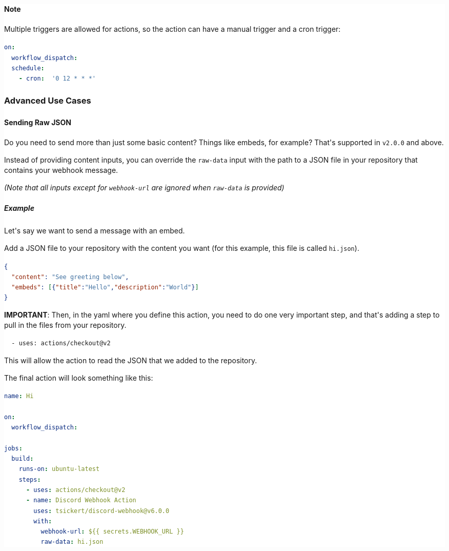#### Note

Multiple triggers are allowed for actions, so the action can have a manual trigger and a cron trigger:

```yaml
on:
  workflow_dispatch:
  schedule:
    - cron:  '0 12 * * *'
```

### Advanced Use Cases

#### Sending Raw JSON

Do you need to send more than just some basic content? Things like embeds, for example? That's supported in `v2.0.0` and above.

Instead of providing content inputs, you can override the
`raw-data` input with the path to a JSON file in your repository that contains your webhook message.

_(Note that all inputs except for `webhook-url` are ignored when `raw-data` is provided)_

##### Example

Let's say we want to send a message with an embed.

Add a JSON file to your repository with the content you want (for this example, this file is called `hi.json`).

```json
{
  "content": "See greeting below",
  "embeds": [{"title":"Hello","description":"World"}]
}
```

**IMPORTANT**: Then, in the yaml where you define this action, you need to do one very important step, and that's adding a step
to pull in the files from your repository.

```
  - uses: actions/checkout@v2
```

This will allow the action to read the JSON that we added to the repository.

The final action will look something like this:

```yaml
name: Hi

on:
  workflow_dispatch:

jobs:
  build:
    runs-on: ubuntu-latest
    steps:
      - uses: actions/checkout@v2
      - name: Discord Webhook Action
        uses: tsickert/discord-webhook@v6.0.0
        with:
          webhook-url: ${{ secrets.WEBHOOK_URL }}
          raw-data: hi.json
```
